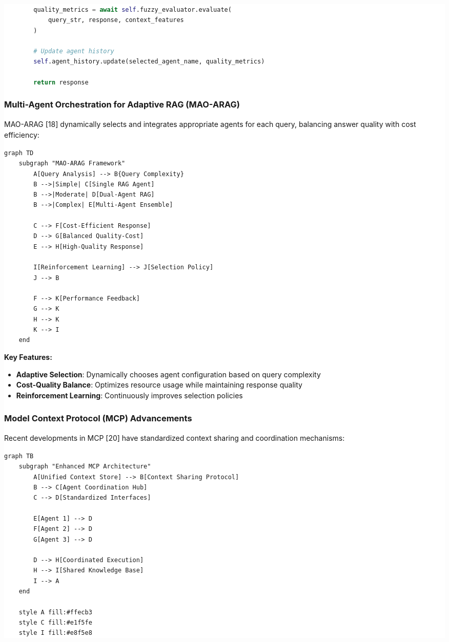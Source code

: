 ```python
        quality_metrics = await self.fuzzy_evaluator.evaluate(
            query_str, response, context_features
        )
        
        # Update agent history
        self.agent_history.update(selected_agent_name, quality_metrics)
        
        return response
```

### Multi-Agent Orchestration for Adaptive RAG (MAO-ARAG)

MAO-ARAG [18] dynamically selects and integrates appropriate agents for each query, balancing answer quality with cost efficiency:

```mermaid
graph TD
    subgraph "MAO-ARAG Framework"
        A[Query Analysis] --> B{Query Complexity}
        B -->|Simple| C[Single RAG Agent]
        B -->|Moderate| D[Dual-Agent RAG]
        B -->|Complex| E[Multi-Agent Ensemble]
        
        C --> F[Cost-Efficient Response]
        D --> G[Balanced Quality-Cost]
        E --> H[High-Quality Response]
        
        I[Reinforcement Learning] --> J[Selection Policy]
        J --> B
        
        F --> K[Performance Feedback]
        G --> K
        H --> K
        K --> I
    end
```

**Key Features:**
- **Adaptive Selection**: Dynamically chooses agent configuration based on query complexity
- **Cost-Quality Balance**: Optimizes resource usage while maintaining response quality
- **Reinforcement Learning**: Continuously improves selection policies

### Model Context Protocol (MCP) Advancements

Recent developments in MCP [20] have standardized context sharing and coordination mechanisms:

```mermaid
graph TB
    subgraph "Enhanced MCP Architecture"
        A[Unified Context Store] --> B[Context Sharing Protocol]
        B --> C[Agent Coordination Hub]
        C --> D[Standardized Interfaces]
        
        E[Agent 1] --> D
        F[Agent 2] --> D
        G[Agent 3] --> D
        
        D --> H[Coordinated Execution]
        H --> I[Shared Knowledge Base]
        I --> A
    end
    
    style A fill:#ffecb3
    style C fill:#e1f5fe
    style I fill:#e8f5e8
```